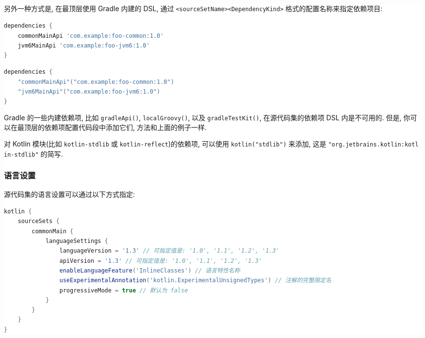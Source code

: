另外一种方式是, 在最顶层使用 Gradle 内建的 DSL,
通过 `<sourceSetName><DependencyKind>` 格式的配置名称来指定依赖项目:

<div class="multi-language-sample" data-lang="groovy">
<div class="sample" markdown="1" theme="idea" mode='groovy'>

```groovy
dependencies {
    commonMainApi 'com.example:foo-common:1.0'
    jvm6MainApi 'com.example:foo-jvm6:1.0'
}
```

</div>
</div>

<div class="multi-language-sample" data-lang="kotlin">
<div class="sample" markdown="1" theme="idea" mode='kotlin' data-highlight-only>

```kotlin
dependencies {
    "commonMainApi"("com.example:foo-common:1.0")
    "jvm6MainApi"("com.example:foo-jvm6:1.0")
}
```

</div>
</div>

Gradle 的一些内建依赖项, 比如 `gradleApi()`, `localGroovy()`, 以及 `gradleTestKit()`, 在源代码集的依赖项 DSL 内是不可用的.
但是, 你可以在最顶层的依赖项配置代码段中添加它们, 方法和上面的例子一样.

对 Kotlin 模块(比如 `kotlin-stdlib` 或 `kotlin-reflect`)的依赖项, 可以使用 `kotlin("stdlib")` 来添加,
这是 `"org.jetbrains.kotlin:kotlin-stdlib"` 的简写.

### 语言设置

源代码集的语言设置可以通过以下方式指定:

<div class="multi-language-sample" data-lang="groovy">
<div class="sample" markdown="1" theme="idea" mode='groovy'>

```groovy
kotlin {
    sourceSets {
        commonMain {
            languageSettings {
                languageVersion = '1.3' // 可指定值是: '1.0', '1.1', '1.2', '1.3'
                apiVersion = '1.3' // 可指定值是: '1.0', '1.1', '1.2', '1.3'
                enableLanguageFeature('InlineClasses') // 语言特性名称
                useExperimentalAnnotation('kotlin.ExperimentalUnsignedTypes') // 注解的完整限定名
                progressiveMode = true // 默认为 false
            }
        }
    }
}
```
